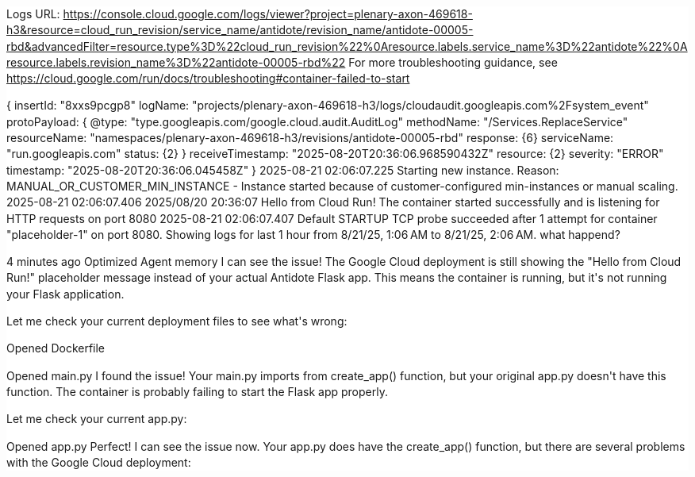 Logs URL: https://console.cloud.google.com/logs/viewer?project=plenary-axon-469618-h3&resource=cloud_run_revision/service_name/antidote/revision_name/antidote-00005-rbd&advancedFilter=resource.type%3D%22cloud_run_revision%22%0Aresource.labels.service_name%3D%22antidote%22%0Aresource.labels.revision_name%3D%22antidote-00005-rbd%22
For more troubleshooting guidance, see https://cloud.google.com/run/docs/troubleshooting#container-failed-to-start

{
insertId: "8xxs9pcgp8"
logName: "projects/plenary-axon-469618-h3/logs/cloudaudit.googleapis.com%2Fsystem_event"
protoPayload: {
@type: "type.googleapis.com/google.cloud.audit.AuditLog"
methodName: "/Services.ReplaceService"
resourceName: "namespaces/plenary-axon-469618-h3/revisions/antidote-00005-rbd"
response: {6}
serviceName: "run.googleapis.com"
status: {2}
}
receiveTimestamp: "2025-08-20T20:36:06.968590432Z"
resource: {2}
severity: "ERROR"
timestamp: "2025-08-20T20:36:06.045458Z"
}
2025-08-21 02:06:07.225
Starting new instance. Reason: MANUAL_OR_CUSTOMER_MIN_INSTANCE - Instance started because of customer-configured min-instances or manual scaling.
2025-08-21 02:06:07.406
2025/08/20 20:36:07 Hello from Cloud Run! The container started successfully and is listening for HTTP requests on port 8080
2025-08-21 02:06:07.407
Default STARTUP TCP probe succeeded after 1 attempt for container "placeholder-1" on port 8080.
Showing logs for last 1 hour from 8/21/25, 1:06 AM to 8/21/25, 2:06 AM.
what happend?

4 minutes ago
Optimized Agent memory
I can see the issue! The Google Cloud deployment is still showing the "Hello from Cloud Run!" placeholder message instead of your actual Antidote Flask app. This means the container is running, but it's not running your Flask application.

Let me check your current deployment files to see what's wrong:


Opened Dockerfile

Opened main.py
I found the issue! Your main.py imports from create_app() function, but your original app.py doesn't have this function. The container is probably failing to start the Flask app properly.

Let me check your current app.py:


Opened app.py
Perfect! I can see the issue now. Your app.py does have the create_app() function, but there are several problems with the Google Cloud deployment:
